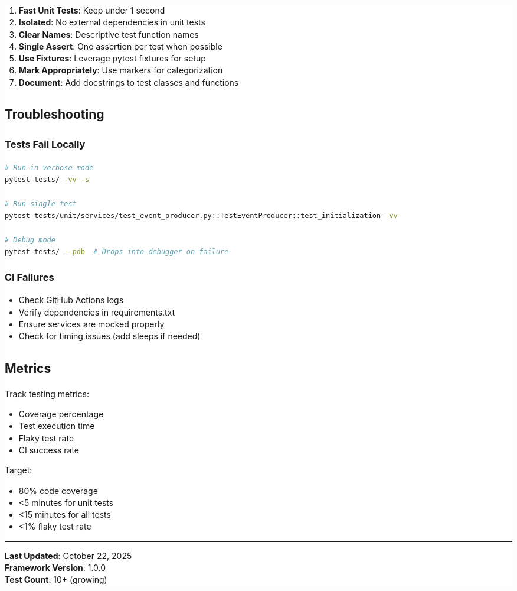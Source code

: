 1. **Fast Unit Tests**: Keep under 1 second
2. **Isolated**: No external dependencies in unit tests
3. **Clear Names**: Descriptive test function names
4. **Single Assert**: One assertion per test when possible
5. **Use Fixtures**: Leverage pytest fixtures for setup
6. **Mark Appropriately**: Use markers for categorization
7. **Document**: Add docstrings to test classes and functions

## Troubleshooting

### Tests Fail Locally
```bash
# Run in verbose mode
pytest tests/ -vv -s

# Run single test
pytest tests/unit/services/test_event_producer.py::TestEventProducer::test_initialization -vv

# Debug mode
pytest tests/ --pdb  # Drops into debugger on failure
```

### CI Failures
- Check GitHub Actions logs
- Verify dependencies in requirements.txt
- Ensure services are mocked properly
- Check for timing issues (add sleeps if needed)

## Metrics

Track testing metrics:
- Coverage percentage
- Test execution time
- Flaky test rate
- CI success rate

Target:
- 80% code coverage
- <5 minutes for unit tests
- <15 minutes for all tests
- <1% flaky test rate

---

**Last Updated**: October 22, 2025  
**Framework Version**: 1.0.0  
**Test Count**: 10+ (growing)


